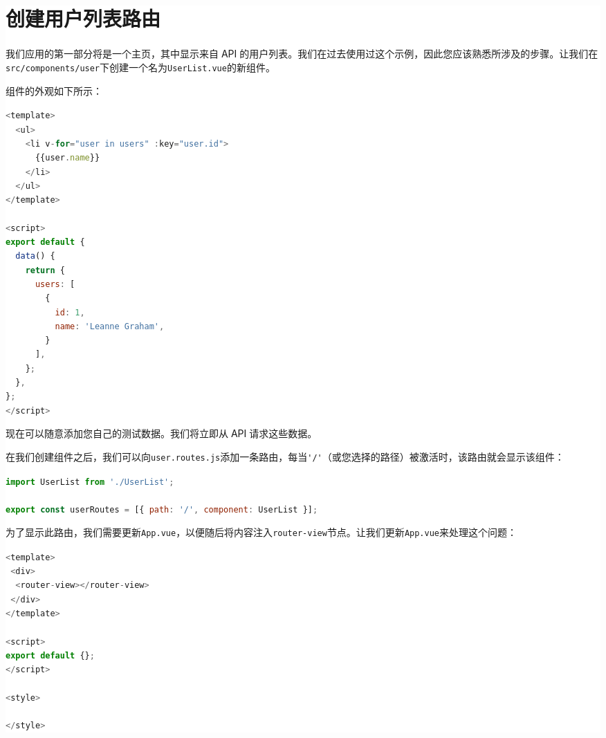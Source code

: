 # 创建用户列表路由

我们应用的第一部分将是一个主页，其中显示来自 API 的用户列表。我们在过去使用过这个示例，因此您应该熟悉所涉及的步骤。让我们在`src/components/user`下创建一个名为`UserList.vue`的新组件。

组件的外观如下所示：

```js
<template>
  <ul>
    <li v-for="user in users" :key="user.id">
      {{user.name}}
    </li>
  </ul> 
</template>

<script>
export default {
  data() {
    return {
      users: [
        {
          id: 1,
          name: 'Leanne Graham',
        }
      ],
    };
  },
};
</script>
```

现在可以随意添加您自己的测试数据。我们将立即从 API 请求这些数据。

在我们创建组件之后，我们可以向`user.routes.js`添加一条路由，每当`'/'`（或您选择的路径）被激活时，该路由就会显示该组件：

```js
import UserList from './UserList';

export const userRoutes = [{ path: '/', component: UserList }];
```

为了显示此路由，我们需要更新`App.vue`，以便随后将内容注入`router-view`节点。让我们更新`App.vue`来处理这个问题：

```js
<template>
 <div>
  <router-view></router-view>
 </div>
</template>

<script>
export default {};
</script>

<style>

</style>
```
